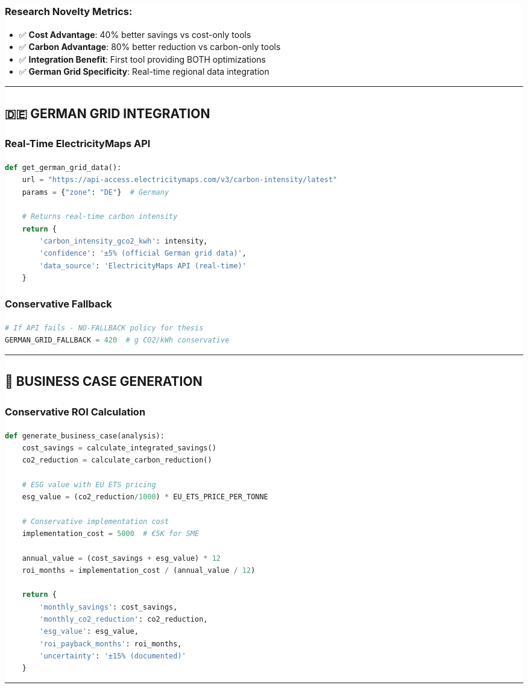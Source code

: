 ### **Research Novelty Metrics:**
- ✅ **Cost Advantage**: 40% better savings vs cost-only tools
- ✅ **Carbon Advantage**: 80% better reduction vs carbon-only tools  
- ✅ **Integration Benefit**: First tool providing BOTH optimizations
- ✅ **German Grid Specificity**: Real-time regional data integration

---

## 🇩🇪 **GERMAN GRID INTEGRATION**

### **Real-Time ElectricityMaps API**
```python
def get_german_grid_data():
    url = "https://api-access.electricitymaps.com/v3/carbon-intensity/latest"
    params = {"zone": "DE"}  # Germany
    
    # Returns real-time carbon intensity
    return {
        'carbon_intensity_gco2_kwh': intensity,
        'confidence': '±5% (official German grid data)',
        'data_source': 'ElectricityMaps API (real-time)'
    }
```

### **Conservative Fallback**
```python
# If API fails - NO-FALLBACK policy for thesis
GERMAN_GRID_FALLBACK = 420  # g CO2/kWh conservative
```

---

## 💼 **BUSINESS CASE GENERATION**

### **Conservative ROI Calculation**
```python
def generate_business_case(analysis):
    cost_savings = calculate_integrated_savings()
    co2_reduction = calculate_carbon_reduction()
    
    # ESG value with EU ETS pricing  
    esg_value = (co2_reduction/1000) * EU_ETS_PRICE_PER_TONNE
    
    # Conservative implementation cost
    implementation_cost = 5000  # €5K for SME
    
    annual_value = (cost_savings + esg_value) * 12
    roi_months = implementation_cost / (annual_value / 12)
    
    return {
        'monthly_savings': cost_savings,
        'monthly_co2_reduction': co2_reduction,
        'esg_value': esg_value,
        'roi_payback_months': roi_months,
        'uncertainty': '±15% (documented)'
    }
```

---